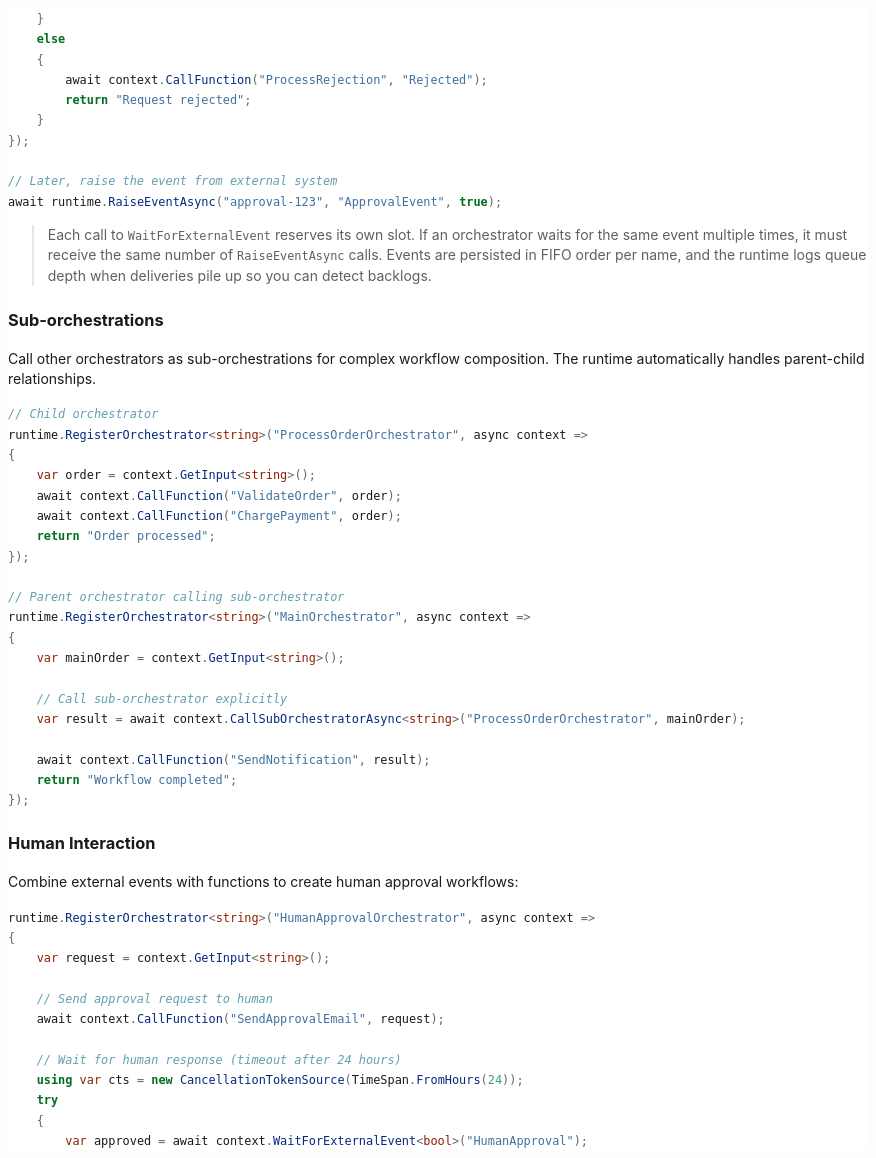 ```csharp
    }
    else
    {
        await context.CallFunction("ProcessRejection", "Rejected");
        return "Request rejected";
    }
});

// Later, raise the event from external system
await runtime.RaiseEventAsync("approval-123", "ApprovalEvent", true);
```

> Each call to `WaitForExternalEvent` reserves its own slot. If an orchestrator waits for the same event multiple times,
> it must receive the same number of `RaiseEventAsync` calls. Events are persisted in FIFO order per name, and the runtime
> logs queue depth when deliveries pile up so you can detect backlogs.

### Sub-orchestrations

Call other orchestrators as sub-orchestrations for complex workflow composition. The runtime automatically handles
parent-child relationships.

```csharp
// Child orchestrator
runtime.RegisterOrchestrator<string>("ProcessOrderOrchestrator", async context =>
{
    var order = context.GetInput<string>();
    await context.CallFunction("ValidateOrder", order);
    await context.CallFunction("ChargePayment", order);
    return "Order processed";
});

// Parent orchestrator calling sub-orchestrator
runtime.RegisterOrchestrator<string>("MainOrchestrator", async context =>
{
    var mainOrder = context.GetInput<string>();
    
    // Call sub-orchestrator explicitly
    var result = await context.CallSubOrchestratorAsync<string>("ProcessOrderOrchestrator", mainOrder);
    
    await context.CallFunction("SendNotification", result);
    return "Workflow completed";
});
```

### Human Interaction

Combine external events with functions to create human approval workflows:

```csharp
runtime.RegisterOrchestrator<string>("HumanApprovalOrchestrator", async context =>
{
    var request = context.GetInput<string>();
    
    // Send approval request to human
    await context.CallFunction("SendApprovalEmail", request);
    
    // Wait for human response (timeout after 24 hours)
    using var cts = new CancellationTokenSource(TimeSpan.FromHours(24));
    try
    {
        var approved = await context.WaitForExternalEvent<bool>("HumanApproval");
```